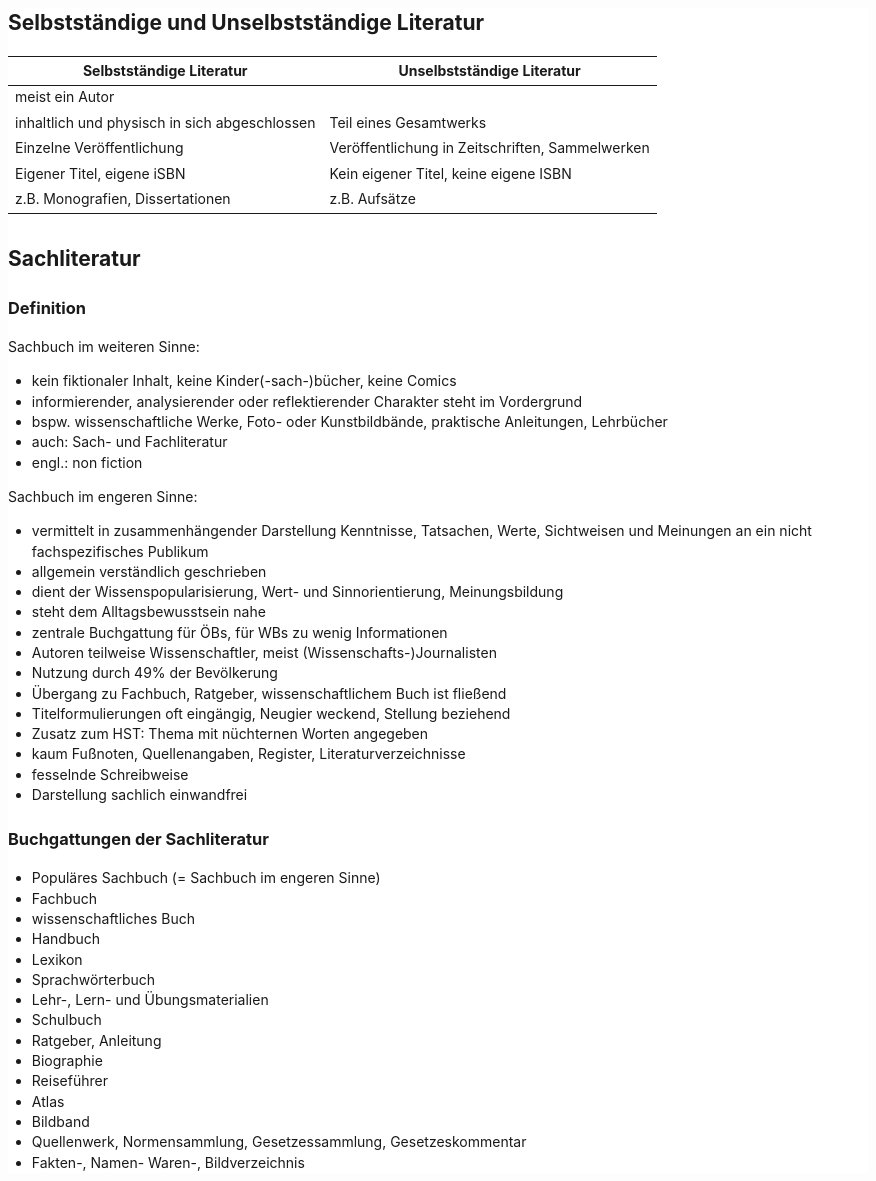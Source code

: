 

## Selbstständige und Unselbstständige Literatur 

| Selbstständige Literatur                      | Unselbstständige Literatur                      |
| --------------------------------------------- | ----------------------------------------------- |
| meist ein Autor                               |                                                 |
| inhaltlich und physisch in sich abgeschlossen | Teil eines Gesamtwerks                          |
| Einzelne Veröffentlichung                     | Veröffentlichung in Zeitschriften, Sammelwerken |
| Eigener Titel, eigene iSBN                    | Kein eigener Titel, keine eigene ISBN           |
| z.B. Monografien, Dissertationen              | z.B. Aufsätze                                   |



## Sachliteratur 

### Definition 

Sachbuch im weiteren Sinne:

  * kein fiktionaler Inhalt, keine Kinder(-sach-)bücher, keine Comics
  * informierender, analysierender oder reflektierender Charakter steht im Vordergrund
  * bspw. wissenschaftliche Werke, Foto- oder Kunstbildbände, praktische Anleitungen, Lehrbücher
  * auch: Sach- und Fachliteratur
  * engl.: non fiction



Sachbuch im engeren Sinne:

  * vermittelt in zusammenhängender Darstellung Kenntnisse, Tatsachen, Werte, Sichtweisen und Meinungen an ein nicht fachspezifisches Publikum
  * allgemein verständlich geschrieben
  * dient der Wissenspopularisierung, Wert- und Sinnorientierung, Meinungsbildung
  * steht dem Alltagsbewusstsein nahe
  * zentrale Buchgattung für ÖBs, für WBs zu wenig Informationen
  * Autoren teilweise Wissenschaftler, meist (Wissenschafts-)Journalisten
  * Nutzung durch 49% der Bevölkerung
  * Übergang zu Fachbuch, Ratgeber, wissenschaftlichem Buch ist fließend
  * Titelformulierungen oft eingängig, Neugier weckend, Stellung beziehend
  * Zusatz zum HST: Thema mit nüchternen Worten angegeben
  * kaum Fußnoten, Quellenangaben, Register, Literaturverzeichnisse
  * fesselnde Schreibweise
  * Darstellung sachlich einwandfrei



### Buchgattungen der Sachliteratur 

  * Populäres Sachbuch (= Sachbuch im engeren Sinne)
  * Fachbuch
  * wissenschaftliches Buch
  * Handbuch
  * Lexikon
  * Sprachwörterbuch
  * Lehr-, Lern- und Übungsmaterialien
  * Schulbuch
  * Ratgeber, Anleitung
  * Biographie
  * Reiseführer
  * Atlas
  * Bildband
  * Quellenwerk, Normensammlung, Gesetzessammlung, Gesetzeskommentar
  * Fakten-, Namen- Waren-, Bildverzeichnis